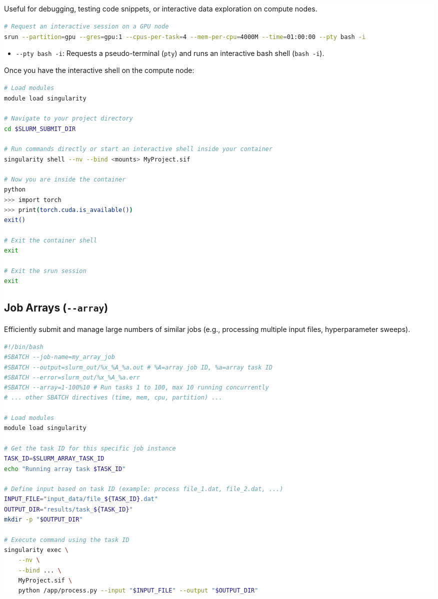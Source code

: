 Useful for debugging, testing code snippets, or interactive data exploration on compute nodes.

```bash
# Request an interactive session on a GPU node
srun --partition=gpu --gres=gpu:1 --cpus-per-task=4 --mem-per-cpu=4000M --time=01:00:00 --pty bash -i
```

*   `--pty bash -i`: Requests a pseudo-terminal (`pty`) and runs an interactive bash shell (`bash -i`).

Once you have the interactive shell on the compute node:

```bash
# Load modules
module load singularity

# Navigate to your project directory
cd $SLURM_SUBMIT_DIR

# Run commands directly or start an interactive shell inside your container
singularity shell --nv --bind <mounts> MyProject.sif

# Now you are inside the container
python
>>> import torch
>>> print(torch.cuda.is_available())
exit()

# Exit the container shell
exit

# Exit the srun session
exit
```

## Job Arrays (`--array`)

Efficiently submit and manage large numbers of similar jobs (e.g., processing multiple input files, hyperparameter sweeps).

```bash
#!/bin/bash
#SBATCH --job-name=my_array_job
#SBATCH --output=slurm_out/%x_%A_%a.out # %A=array job ID, %a=array task ID
#SBATCH --error=slurm_out/%x_%A_%a.err
#SBATCH --array=1-100%10 # Run tasks 1 to 100, max 10 running concurrently
# ... other SBATCH directives (time, mem, cpu, partition) ...

# Load modules
module load singularity

# Get the task ID for this specific job instance
TASK_ID=$SLURM_ARRAY_TASK_ID
echo "Running array task $TASK_ID"

# Define input based on task ID (example: process file_1.dat, file_2.dat, ...)
INPUT_FILE="input_data/file_${TASK_ID}.dat"
OUTPUT_DIR="results/task_${TASK_ID}"
mkdir -p "$OUTPUT_DIR"

# Execute command using the task ID
singularity exec \
    --nv \
    --bind ... \
    MyProject.sif \
    python /app/process.py --input "$INPUT_FILE" --output "$OUTPUT_DIR"
```